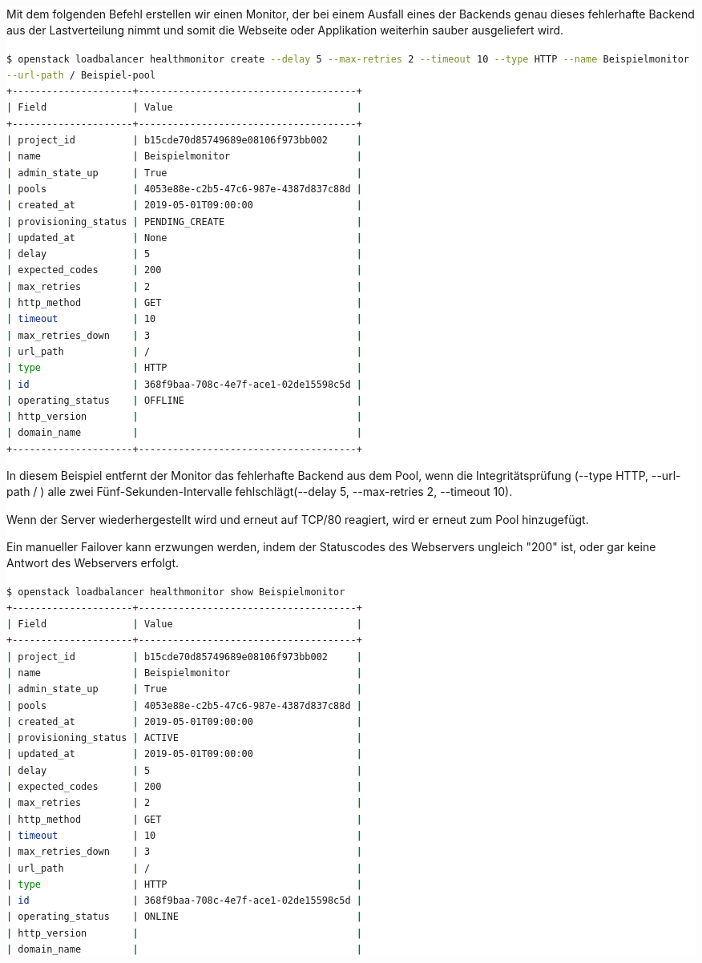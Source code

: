 Mit dem folgenden Befehl erstellen wir einen Monitor, der bei einem Ausfall eines der Backends genau dieses fehlerhafte Backend aus der Lastverteilung nimmt und somit die Webseite oder Applikation weiterhin sauber ausgeliefert wird.
```bash
$ openstack loadbalancer healthmonitor create --delay 5 --max-retries 2 --timeout 10 --type HTTP --name Beispielmonitor --url-path / Beispiel-pool
+---------------------+--------------------------------------+
| Field               | Value                                |
+---------------------+--------------------------------------+
| project_id          | b15cde70d85749689e08106f973bb002     |
| name                | Beispielmonitor                      |
| admin_state_up      | True                                 |
| pools               | 4053e88e-c2b5-47c6-987e-4387d837c88d |
| created_at          | 2019-05-01T09:00:00                  |
| provisioning_status | PENDING_CREATE                       |
| updated_at          | None                                 |
| delay               | 5                                    |
| expected_codes      | 200                                  |
| max_retries         | 2                                    |
| http_method         | GET                                  |
| timeout             | 10                                   |
| max_retries_down    | 3                                    |
| url_path            | /                                    |
| type                | HTTP                                 |
| id                  | 368f9baa-708c-4e7f-ace1-02de15598c5d |
| operating_status    | OFFLINE                              |
| http_version        |                                      |
| domain_name         |                                      |
+---------------------+--------------------------------------+
```

In diesem Beispiel entfernt der Monitor das fehlerhafte Backend aus dem Pool, wenn die Integritätsprüfung (--type HTTP, --url-path / ) alle zwei Fünf-Sekunden-Intervalle fehlschlägt(--delay 5, --max-retries 2, --timeout 10).

Wenn der Server wiederhergestellt wird und erneut auf TCP/80 reagiert, wird er erneut zum Pool hinzugefügt.

Ein manueller Failover kann erzwungen werden, indem der Statuscodes des Webservers ungleich "200" ist, oder gar keine Antwort des Webservers erfolgt.


```bash
$ openstack loadbalancer healthmonitor show Beispielmonitor
+---------------------+--------------------------------------+
| Field               | Value                                |
+---------------------+--------------------------------------+
| project_id          | b15cde70d85749689e08106f973bb002     |
| name                | Beispielmonitor                      |
| admin_state_up      | True                                 |
| pools               | 4053e88e-c2b5-47c6-987e-4387d837c88d |
| created_at          | 2019-05-01T09:00:00                  |
| provisioning_status | ACTIVE                               |
| updated_at          | 2019-05-01T09:00:00                  |
| delay               | 5                                    |
| expected_codes      | 200                                  |
| max_retries         | 2                                    |
| http_method         | GET                                  |
| timeout             | 10                                   |
| max_retries_down    | 3                                    |
| url_path            | /                                    |
| type                | HTTP                                 |
| id                  | 368f9baa-708c-4e7f-ace1-02de15598c5d |
| operating_status    | ONLINE                               |
| http_version        |                                      |
| domain_name         |                                      |
```